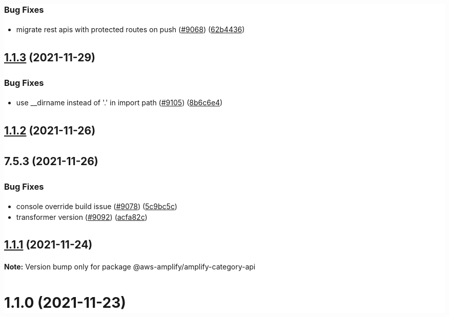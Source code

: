 
### Bug Fixes

* migrate rest apis with protected routes on push ([#9068](https://github.com/aws-amplify/amplify-cli/issues/9068)) ([62b4436](https://github.com/aws-amplify/amplify-cli/commit/62b44365108ba3410c9023623394aa98a52db84e))





## [1.1.3](https://github.com/aws-amplify/amplify-cli/compare/@aws-amplify/amplify-category-api@1.1.2...@aws-amplify/amplify-category-api@1.1.3) (2021-11-29)


### Bug Fixes

* use __dirname instead of '.' in import path ([#9105](https://github.com/aws-amplify/amplify-cli/issues/9105)) ([8b6c6e4](https://github.com/aws-amplify/amplify-cli/commit/8b6c6e43e86bdc067c2607df129a0aff64a7588d))





## [1.1.2](https://github.com/aws-amplify/amplify-cli/compare/@aws-amplify/amplify-category-api@1.1.1...@aws-amplify/amplify-category-api@1.1.2) (2021-11-26)



## 7.5.3 (2021-11-26)


### Bug Fixes

* console override build issue ([#9078](https://github.com/aws-amplify/amplify-cli/issues/9078)) ([5c9bc5c](https://github.com/aws-amplify/amplify-cli/commit/5c9bc5c4003dd21c2897dc3c4faef9a9c19c1d99))
* transformer version ([#9092](https://github.com/aws-amplify/amplify-cli/issues/9092)) ([acfa82c](https://github.com/aws-amplify/amplify-cli/commit/acfa82c9b275df0a7347ae0700a919dd8c03a4de))





## [1.1.1](https://github.com/aws-amplify/amplify-cli/compare/@aws-amplify/amplify-category-api@1.1.0...@aws-amplify/amplify-category-api@1.1.1) (2021-11-24)

**Note:** Version bump only for package @aws-amplify/amplify-category-api





# 1.1.0 (2021-11-23)
